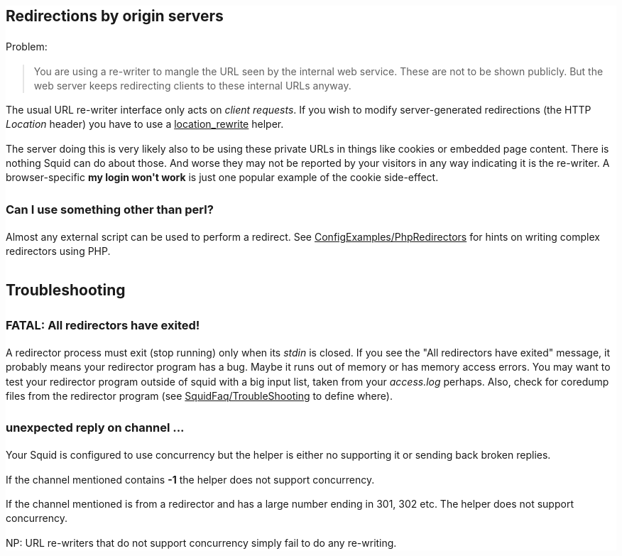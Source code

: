 ## Redirections by origin servers

Problem:

> You are using a re-writer to mangle the URL seen by the internal web
    service. These are not to be shown publicly. But the web server
    keeps redirecting clients to these internal URLs anyway.

The usual URL re-writer interface only acts on *client requests*. If you
wish to modify server-generated redirections (the HTTP *Location*
header) you have to use a
[location_rewrite](http://www.squid-cache.org/Doc/config/location_rewrite)
helper.

The server doing this is very likely also to be using these private URLs
in things like cookies or embedded page content. There is nothing Squid
can do about those. And worse they may not be reported by your visitors
in any way indicating it is the re-writer. A browser-specific **my login
won't work** is just one popular example of the cookie side-effect.

### Can I use something other than perl?

Almost any external script can be used to perform a redirect. See
[ConfigExamples/PhpRedirectors](/ConfigExamples/PhpRedirectors)
for hints on writing complex redirectors using PHP.

## Troubleshooting

### FATAL: All redirectors have exited!

A redirector process must exit (stop running) only when its *stdin* is
closed. If you see the "All redirectors have exited" message, it
probably means your redirector program has a bug. Maybe it runs out of
memory or has memory access errors. You may want to test your redirector
program outside of squid with a big input list, taken from your
*access.log* perhaps. Also, check for coredump files from the redirector
program (see
[SquidFaq/TroubleShooting](/SquidFaq/TroubleShooting)
to define where).

### unexpected reply on channel ...

Your Squid is configured to use concurrency but the helper is either no
supporting it or sending back broken replies.

If the channel mentioned contains **-1** the helper does not support
concurrency.

If the channel mentioned is from a redirector and has a large number
ending in 301, 302 etc. The helper does not support concurrency.

NP: URL re-writers that do not support concurrency simply fail to do any
re-writing.
